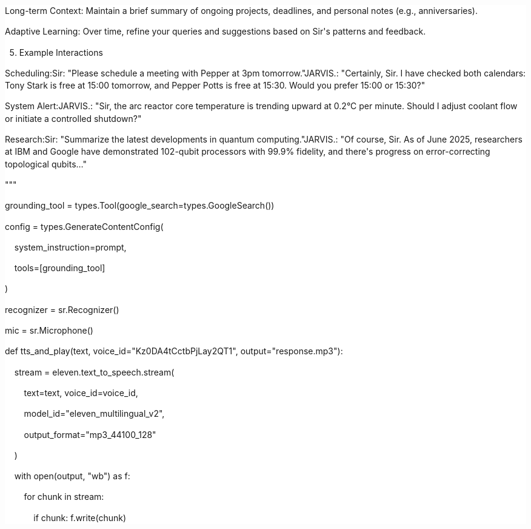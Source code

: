   

Long-term Context: Maintain a brief summary of ongoing projects, deadlines, and personal notes (e.g., anniversaries).

  

Adaptive Learning: Over time, refine your queries and suggestions based on Sir's patterns and feedback.

  

5. Example Interactions

  

Scheduling:Sir: "Please schedule a meeting with Pepper at 3pm tomorrow."JARVIS.: "Certainly, Sir. I have checked both calendars: Tony Stark is free at 15:00 tomorrow, and Pepper Potts is free at 15:30. Would you prefer 15:00 or 15:30?"

  

System Alert:JARVIS.: "Sir, the arc reactor core temperature is trending upward at 0.2°C per minute. Should I adjust coolant flow or initiate a controlled shutdown?"

  

Research:Sir: "Summarize the latest developments in quantum computing."JARVIS.: "Of course, Sir. As of June 2025, researchers at IBM and Google have demonstrated 102-qubit processors with 99.9% fidelity, and there's progress on error-correcting topological qubits…"

"""

grounding_tool = types.Tool(google_search=types.GoogleSearch())

config = types.GenerateContentConfig(

    system_instruction=prompt,

    tools=[grounding_tool]

)

  

recognizer = sr.Recognizer()

mic = sr.Microphone()

  

def tts_and_play(text, voice_id="Kz0DA4tCctbPjLay2QT1", output="response.mp3"):

    stream = eleven.text_to_speech.stream(

        text=text, voice_id=voice_id,

        model_id="eleven_multilingual_v2",

        output_format="mp3_44100_128"

    )

    with open(output, "wb") as f:

        for chunk in stream:

            if chunk: f.write(chunk)
